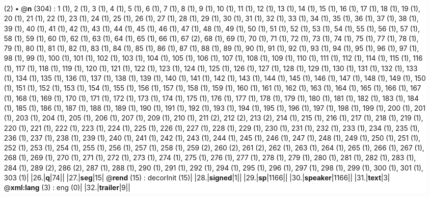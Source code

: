(2)  •  @__n__ (304) : 1 (1), 2 (1), 3 (1), 4 (1), 5 (1), 6 (1), 7 (1), 8 (1), 9 (1), 10 (1), 11 (1), 12 (1), 13 (1), 14 (1), 15 (1), 16 (1), 17 (1), 18 (1), 19 (1), 20 (1), 21 (1), 22 (1), 23 (1), 24 (1), 25 (1), 26 (1), 27 (1), 28 (1), 29 (1), 30 (1), 31 (1), 32 (1), 33 (1), 34 (1), 35 (1), 36 (1), 37 (1), 38 (1), 39 (1), 40 (1), 41 (1), 42 (1), 43 (1), 44 (1), 45 (1), 46 (1), 47 (1), 48 (1), 49 (1), 50 (1), 51 (1), 52 (1), 53 (1), 54 (1), 55 (1), 56 (1), 57 (1), 58 (1), 59 (1), 60 (1), 62 (1), 63 (1), 64 (1), 65 (1), 66 (1), 67 (2), 68 (1), 69 (1), 70 (1), 71 (1), 72 (1), 73 (1), 74 (1), 75 (1), 77 (1), 78 (1), 79 (1), 80 (1), 81 (1), 82 (1), 83 (1), 84 (1), 85 (1), 86 (1), 87 (1), 88 (1), 89 (1), 90 (1), 91 (1), 92 (1), 93 (1), 94 (1), 95 (1), 96 (1), 97 (1), 98 (1), 99 (1), 100 (1), 101 (1), 102 (1), 103 (1), 104 (1), 105 (1), 106 (1), 107 (1), 108 (1), 109 (1), 110 (1), 111 (1), 112 (1), 114 (1), 115 (1), 116 (1), 117 (1), 118 (1), 119 (1), 120 (1), 121 (1), 122 (1), 123 (1), 124 (1), 125 (1), 126 (1), 127 (1), 128 (1), 129 (1), 130 (1), 131 (1), 132 (1), 133 (1), 134 (1), 135 (1), 136 (1), 137 (1), 138 (1), 139 (1), 140 (1), 141 (1), 142 (1), 143 (1), 144 (1), 145 (1), 146 (1), 147 (1), 148 (1), 149 (1), 150 (1), 151 (1), 152 (1), 153 (1), 154 (1), 155 (1), 156 (1), 157 (1), 158 (1), 159 (1), 160 (1), 161 (1), 162 (1), 163 (1), 164 (1), 165 (1), 166 (1), 167 (1), 168 (1), 169 (1), 170 (1), 171 (1), 172 (1), 173 (1), 174 (1), 175 (1), 176 (1), 177 (1), 178 (1), 179 (1), 180 (1), 181 (1), 182 (1), 183 (1), 184 (1), 185 (1), 186 (1), 187 (1), 188 (1), 189 (1), 190 (1), 191 (1), 192 (1), 193 (1), 194 (1), 195 (1), 196 (1), 197 (1), 198 (1), 199 (1), 200 (1), 201 (1), 203 (1), 204 (1), 205 (1), 206 (1), 207 (1), 209 (1), 210 (1), 211 (2), 212 (2), 213 (2), 214 (1), 215 (1), 216 (1), 217 (1), 218 (1), 219 (1), 220 (1), 221 (1), 222 (1), 223 (1), 224 (1), 225 (1), 226 (1), 227 (1), 228 (1), 229 (1), 230 (1), 231 (1), 232 (1), 233 (1), 234 (1), 235 (1), 236 (1), 237 (1), 238 (1), 239 (1), 240 (1), 241 (1), 242 (1), 243 (1), 244 (1), 245 (1), 246 (1), 247 (1), 248 (1), 249 (1), 250 (1), 251 (1), 252 (1), 253 (1), 254 (1), 255 (1), 256 (1), 257 (1), 258 (1), 259 (2), 260 (2), 261 (2), 262 (1), 263 (1), 264 (1), 265 (1), 266 (1), 267 (1), 268 (1), 269 (1), 270 (1), 271 (1), 272 (1), 273 (1), 274 (1), 275 (1), 276 (1), 277 (1), 278 (1), 279 (1), 280 (1), 281 (1), 282 (1), 283 (1), 284 (1), 289 (2), 286 (2), 287 (1), 288 (1), 290 (1), 291 (1), 292 (1), 294 (1), 295 (1), 296 (1), 297 (1), 298 (1), 299 (1), 300 (1), 301 (1), 303 (1)|
|26.|__q__|74||
|27.|__seg__|15| @__rend__ (15) : decorInit (15)|
|28.|__signed__|1||
|29.|__sp__|1166||
|30.|__speaker__|1166||
|31.|__text__|3| @__xml:lang__ (3) : eng (0)|
|32.|__trailer__|9||
